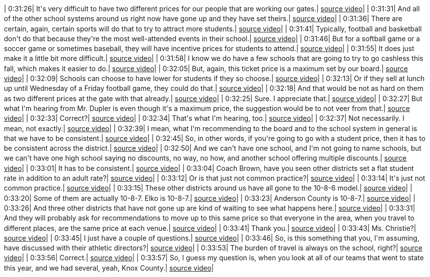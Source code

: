 | 0:31:26| It's very difficult to have two different prices for our people that are working our gates.| [source video](https://archive.org/details/school-board-ws-4178-240708?start=1886)|
| 0:31:31| And all of the other school systems around us right now have gone up and they have set theirs.| [source video](https://archive.org/details/school-board-ws-4178-240708?start=1891)|
| 0:31:36| There are certain, again, certain sports will do that to try to attract more students.| [source video](https://archive.org/details/school-board-ws-4178-240708?start=1896)|
| 0:31:41| Typically, football and basketball don't do that because they're the most well-attended events in their school.| [source video](https://archive.org/details/school-board-ws-4178-240708?start=1901)|
| 0:31:46| But for a softball game or a soccer game or sometimes baseball, they will have incentive prices for students to attend.| [source video](https://archive.org/details/school-board-ws-4178-240708?start=1906)|
| 0:31:55| It does just make it a little bit more difficult.| [source video](https://archive.org/details/school-board-ws-4178-240708?start=1915)|
| 0:31:58| I know we do have a few schools that are going to try to go cashless this fall, which makes it easier to do.| [source video](https://archive.org/details/school-board-ws-4178-240708?start=1918)|
| 0:32:05| But, again, this ticket price is a maximum set by our board.| [source video](https://archive.org/details/school-board-ws-4178-240708?start=1925)|
| 0:32:09| Schools can choose to have lower for students if they so choose.| [source video](https://archive.org/details/school-board-ws-4178-240708?start=1929)|
| 0:32:13| Or if they sell at lunch up until Wednesday of a Friday football game, they could do that.| [source video](https://archive.org/details/school-board-ws-4178-240708?start=1933)|
| 0:32:18| And that would be not as hard on them as two different prices at the gate with that already.| [source video](https://archive.org/details/school-board-ws-4178-240708?start=1938)|
| 0:32:25| Sure. I appreciate that.| [source video](https://archive.org/details/school-board-ws-4178-240708?start=1945)|
| 0:32:27| But what I'm hearing from Mr. Dupler is even though it's a maximum price, the suggestion would be to not veer from that.| [source video](https://archive.org/details/school-board-ws-4178-240708?start=1947)|
| 0:32:33| Correct?| [source video](https://archive.org/details/school-board-ws-4178-240708?start=1953)|
| 0:32:34| That's what I'm hearing, too.| [source video](https://archive.org/details/school-board-ws-4178-240708?start=1954)|
| 0:32:37| Not necessarily. I mean, not exactly.| [source video](https://archive.org/details/school-board-ws-4178-240708?start=1957)|
| 0:32:39| I mean, what I'm recommending to the board and to the school system in general is that we have to be consistent.| [source video](https://archive.org/details/school-board-ws-4178-240708?start=1959)|
| 0:32:45| So, in other words, if you're going to go with a student price, then it has to be consistent across the district.| [source video](https://archive.org/details/school-board-ws-4178-240708?start=1965)|
| 0:32:50| And we can't have one school, and I'm not going to name schools, but we can't have one high school saying no discounts, no way, no how, and another school offering multiple discounts.| [source video](https://archive.org/details/school-board-ws-4178-240708?start=1970)|
| 0:33:01| It has to be consistent.| [source video](https://archive.org/details/school-board-ws-4178-240708?start=1981)|
| 0:33:04| Coach Brown, have you seen other districts set a flat student rate in addition to an adult rate?| [source video](https://archive.org/details/school-board-ws-4178-240708?start=1984)|
| 0:33:12| Or is that just not common practice?| [source video](https://archive.org/details/school-board-ws-4178-240708?start=1992)|
| 0:33:14| It's just not common practice.| [source video](https://archive.org/details/school-board-ws-4178-240708?start=1994)|
| 0:33:15| These other districts around us have all gone to the 10-8-6 model.| [source video](https://archive.org/details/school-board-ws-4178-240708?start=1995)|
| 0:33:20| Some of them are actually 10-8-7. Elko is 10-8-7.| [source video](https://archive.org/details/school-board-ws-4178-240708?start=2000)|
| 0:33:23| Anderson County is 10-8-7.| [source video](https://archive.org/details/school-board-ws-4178-240708?start=2003)|
| 0:33:26| And three other districts that have not gone up are kind of waiting to see what happens here.| [source video](https://archive.org/details/school-board-ws-4178-240708?start=2006)|
| 0:33:31| And they will probably ask for recommendations to move up to this same price so that everyone in the area, when you travel to different places, are the same price at each venue.| [source video](https://archive.org/details/school-board-ws-4178-240708?start=2011)|
| 0:33:41| Thank you.| [source video](https://archive.org/details/school-board-ws-4178-240708?start=2021)|
| 0:33:43| Ms. Christie?| [source video](https://archive.org/details/school-board-ws-4178-240708?start=2023)|
| 0:33:45| I just have a couple of questions.| [source video](https://archive.org/details/school-board-ws-4178-240708?start=2025)|
| 0:33:46| So, is this something that you, I'm assuming, have discussed with their athletic directors?| [source video](https://archive.org/details/school-board-ws-4178-240708?start=2026)|
| 0:33:53| The burden of travel is always on the school, right?| [source video](https://archive.org/details/school-board-ws-4178-240708?start=2033)|
| 0:33:56| Correct.| [source video](https://archive.org/details/school-board-ws-4178-240708?start=2036)|
| 0:33:57| So, I guess my question is, when you look at all of our teams that went to state this year, and we had several, yeah, Knox County.| [source video](https://archive.org/details/school-board-ws-4178-240708?start=2037)|